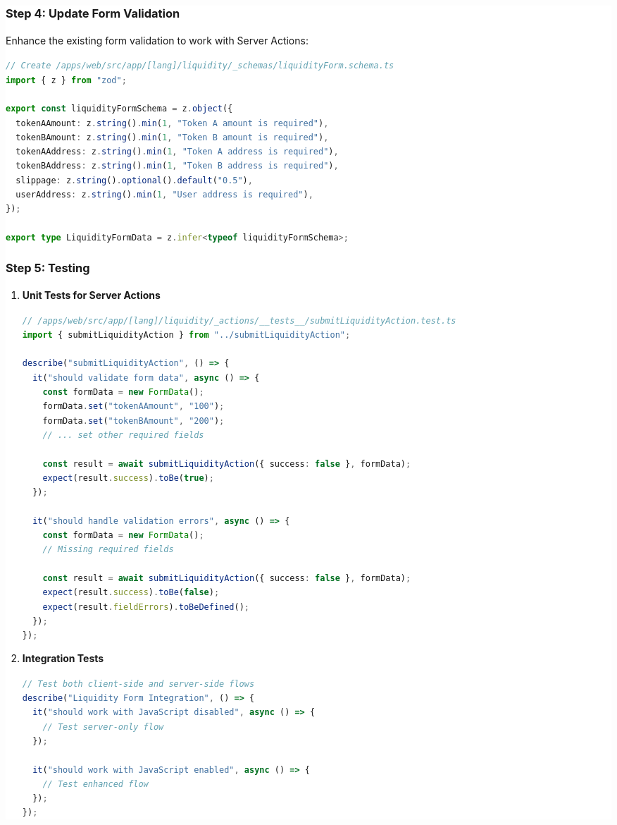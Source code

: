 
### Step 4: Update Form Validation

Enhance the existing form validation to work with Server Actions:

```typescript
// Create /apps/web/src/app/[lang]/liquidity/_schemas/liquidityForm.schema.ts
import { z } from "zod";

export const liquidityFormSchema = z.object({
  tokenAAmount: z.string().min(1, "Token A amount is required"),
  tokenBAmount: z.string().min(1, "Token B amount is required"),
  tokenAAddress: z.string().min(1, "Token A address is required"),
  tokenBAddress: z.string().min(1, "Token B address is required"),
  slippage: z.string().optional().default("0.5"),
  userAddress: z.string().min(1, "User address is required"),
});

export type LiquidityFormData = z.infer<typeof liquidityFormSchema>;
```

### Step 5: Testing

1. **Unit Tests for Server Actions**
   ```typescript
   // /apps/web/src/app/[lang]/liquidity/_actions/__tests__/submitLiquidityAction.test.ts
   import { submitLiquidityAction } from "../submitLiquidityAction";

   describe("submitLiquidityAction", () => {
     it("should validate form data", async () => {
       const formData = new FormData();
       formData.set("tokenAAmount", "100");
       formData.set("tokenBAmount", "200");
       // ... set other required fields

       const result = await submitLiquidityAction({ success: false }, formData);
       expect(result.success).toBe(true);
     });

     it("should handle validation errors", async () => {
       const formData = new FormData();
       // Missing required fields

       const result = await submitLiquidityAction({ success: false }, formData);
       expect(result.success).toBe(false);
       expect(result.fieldErrors).toBeDefined();
     });
   });
   ```

2. **Integration Tests**
   ```typescript
   // Test both client-side and server-side flows
   describe("Liquidity Form Integration", () => {
     it("should work with JavaScript disabled", async () => {
       // Test server-only flow
     });

     it("should work with JavaScript enabled", async () => {
       // Test enhanced flow
     });
   });
   ```
